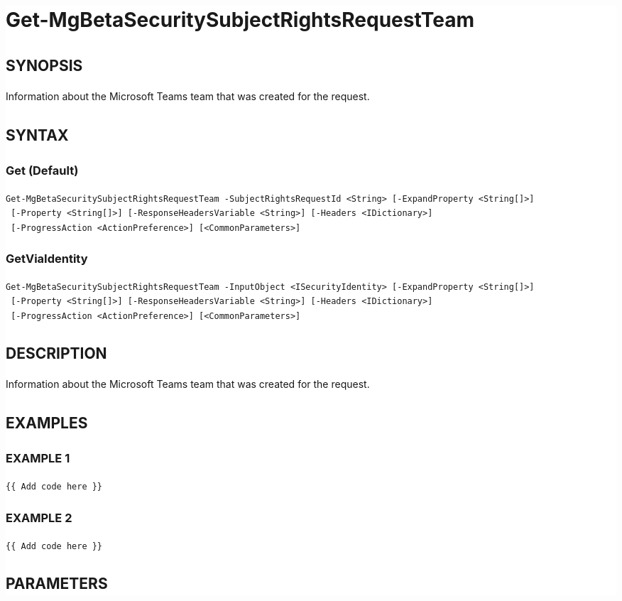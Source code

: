 ﻿---
external help file: Microsoft.Graph.Beta.Security-help.xml
Module Name: Microsoft.Graph.Beta.Security
online version: https://learn.microsoft.com/powershell/module/microsoft.graph.beta.security/get-mgbetasecuritysubjectrightsrequestteam
schema: 2.0.0
---

# Get-MgBetaSecuritySubjectRightsRequestTeam

## SYNOPSIS
Information about the Microsoft Teams team that was created for the request.

## SYNTAX

### Get (Default)
```
Get-MgBetaSecuritySubjectRightsRequestTeam -SubjectRightsRequestId <String> [-ExpandProperty <String[]>]
 [-Property <String[]>] [-ResponseHeadersVariable <String>] [-Headers <IDictionary>]
 [-ProgressAction <ActionPreference>] [<CommonParameters>]
```

### GetViaIdentity
```
Get-MgBetaSecuritySubjectRightsRequestTeam -InputObject <ISecurityIdentity> [-ExpandProperty <String[]>]
 [-Property <String[]>] [-ResponseHeadersVariable <String>] [-Headers <IDictionary>]
 [-ProgressAction <ActionPreference>] [<CommonParameters>]
```

## DESCRIPTION
Information about the Microsoft Teams team that was created for the request.

## EXAMPLES

### EXAMPLE 1
```
{{ Add code here }}
```

### EXAMPLE 2
```
{{ Add code here }}
```

## PARAMETERS
